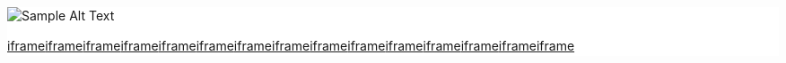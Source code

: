 ![Sample Alt Text](https://economictimes.indiatimes.com/photo/119466603.cms)

[iframe](https://js-sec.indexww.com/um/ixmatch.html)[iframe](//ads.pubmatic.com/AdServer/js/user_sync.html?p=156512)[iframe](https://eus.rubiconproject.com/usync.html?p=20986&endpoint=us-east)[iframe](https://fledge.as.criteo.com/interest-group?data=CIUyeih6B_H4DyfSmbnJuJIUw8pu55zhsqHyIi-ipVTfUku194jqxi6a-J78DO-zICD9IQxT1d6jd38iVuw9uu1EixOIUTg18LHsBsq_ezJULkMUWt7rKL0TRd4eZXV2cCrClGsXZwzDJhOaSzSlLD_440LglGjaDrQzrIHlqQ9kX_8tlb68DrkM8O5flvd6)[iframe](https://securepubads.g.doubleclick.net/static/topics/topics_frame.html)[iframe](https://googleads.g.doubleclick.net/pagead/html/r20250327/r20190131/zrt_lookup_fy2021.html)[iframe](https://eus.rubiconproject.com/usync.html)[iframe](https://timesinternet-d.openx.net/w/1.0/pd)[iframe](https://contextual.media.net/checksync.php?vsSync=1&cs=8&cv=31&https=1&cid=8CUM8C0J2&prvid=2034%2C2033%2C2030%2C2073%2C233%2C157%2C2028%2C159%2C236%2C313%2C237%2C636%2C319%2C97%2C55%2C99%2C56%2C2045%2C3010%2C2041%2C2119%2C122%2C2039%2C246%2C4%2C203%2C402%2C326%2C404%2C9%2C2055%2C294%2C251%2C175%2C450%2C178%2C214%2C2124%2C413%2C534%2C459%2C77%2C20000%2C38%2C261%2C262%2C460%2C461%2C462%2C222%2C345%2C543%2C10000%2C80%2C82&itype=PREBID&purpose1=1&gdprconsent=1&gdpr=0&coppa=0&usp_status=1&usp_consent=1)[iframe](https://gum.criteo.com/syncframe?origin=criteoPrebidAdapter&topUrl=economictimes.indiatimes.com&gpp=#{%22bundle%22:%22B7NrWV81aUVHTHNKVnVjUEgxTGR3WGJCJTJCWWJwZlhha0ZmTHUwSERvZ0tTekVmRjhZWmVpQmx1UDhCVThJandUcVZFalNtJTJGcjVTRXhHYVRqTzBlYzFKQk56dElwTUcxWDA3MzIlMkZ4RWcxclIlMkJ1QnZFaGtWMGRabUdMRVhTNlhVeUpreGk5SGREdyUyQlVUSXMlMkIyNTZhTjFGWGJsODFYN1pzRkcza1pnMlVreEhQVE9qVnMlM0Q%22,%22cw%22:true,%22lsw%22:true,%22origin%22:%22criteoPrebidAdapter%22,%22requestId%22:%220.06029053345047819%22,%22tld%22:%22economictimes.indiatimes.com%22,%22topUrl%22:%22economictimes.indiatimes.com%22,%22version%22:%229_11_0%22})[iframe](https://js-sec.indexww.com/um/ixmatch.html)[iframe](https://csync.smilewanted.com)[iframe](https://ads.pubmatic.com/AdServer/js/user_sync.html?kdntuid=1&p=164398)[iframe](https://acdn.adnxs.com/dmp/async_usersync.html)[iframe](https://hb.trustedstack.com/checksync.php?vsSync=1&cs=6&cv=31&https=1&cid=TS15MG6GL&prvid=99%2C2130%2C572%2C2118%2C2117%2C2116%2C2115%2C2114%2C2147%2C544%2C589%2C546%2C537%2C548%2C517%2C539%2C629&itype=TRUSTED_STACK_NAB&purpose1=1&gdprconsent=1&gdpr=0&coppa=0&usp_status=1&usp_consent=1&uspstring=1-N-)